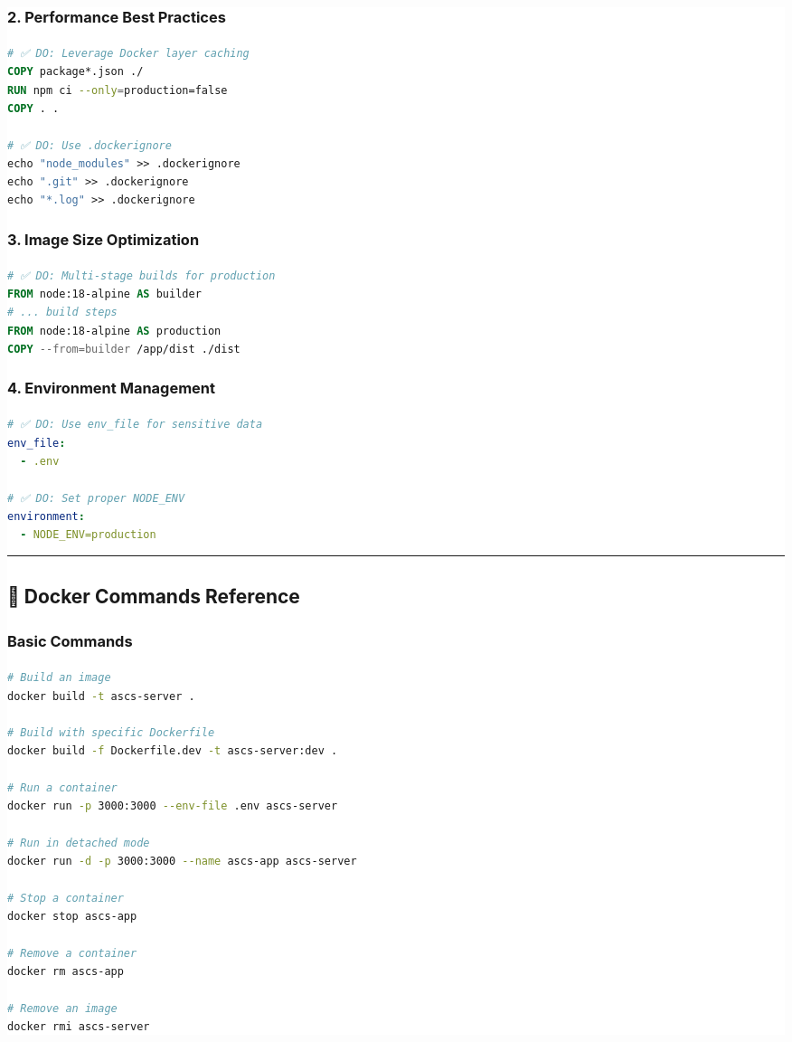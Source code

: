 ### 2. **Performance Best Practices**

```dockerfile
# ✅ DO: Leverage Docker layer caching
COPY package*.json ./
RUN npm ci --only=production=false
COPY . .

# ✅ DO: Use .dockerignore
echo "node_modules" >> .dockerignore
echo ".git" >> .dockerignore
echo "*.log" >> .dockerignore
```

### 3. **Image Size Optimization**

```dockerfile
# ✅ DO: Multi-stage builds for production
FROM node:18-alpine AS builder
# ... build steps
FROM node:18-alpine AS production
COPY --from=builder /app/dist ./dist
```

### 4. **Environment Management**

```yaml
# ✅ DO: Use env_file for sensitive data
env_file:
  - .env

# ✅ DO: Set proper NODE_ENV
environment:
  - NODE_ENV=production
```

---

## 🚀 Docker Commands Reference

### **Basic Commands**

```bash
# Build an image
docker build -t ascs-server .

# Build with specific Dockerfile
docker build -f Dockerfile.dev -t ascs-server:dev .

# Run a container
docker run -p 3000:3000 --env-file .env ascs-server

# Run in detached mode
docker run -d -p 3000:3000 --name ascs-app ascs-server

# Stop a container
docker stop ascs-app

# Remove a container
docker rm ascs-app

# Remove an image
docker rmi ascs-server
```

